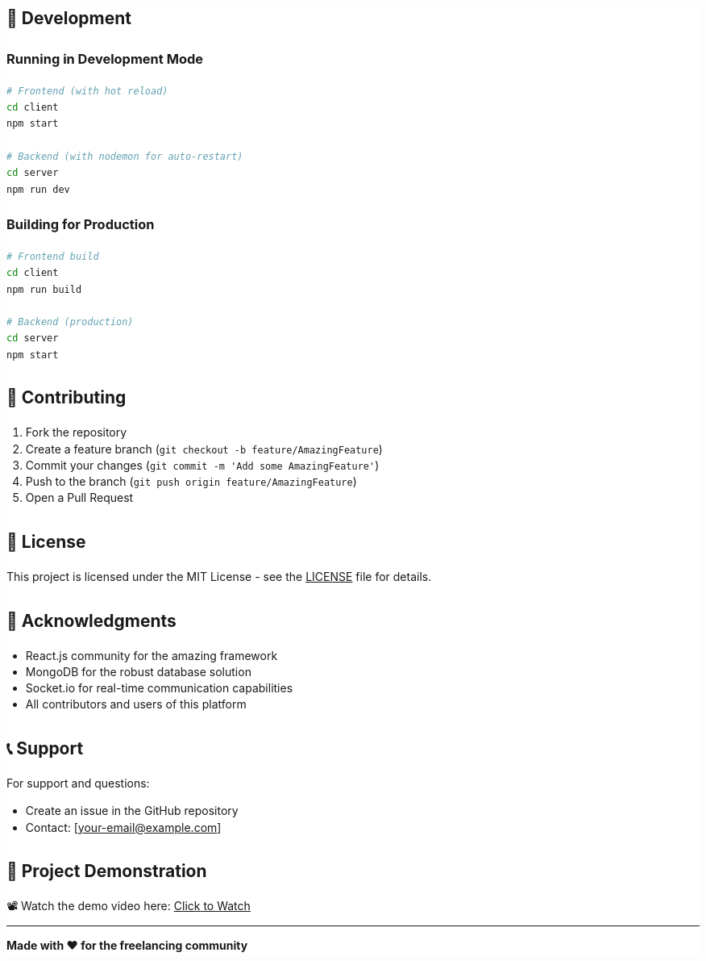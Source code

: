 ## 🔧 Development

### Running in Development Mode
```bash
# Frontend (with hot reload)
cd client
npm start

# Backend (with nodemon for auto-restart)
cd server
npm run dev
```

### Building for Production
```bash
# Frontend build
cd client
npm run build

# Backend (production)
cd server
npm start
```

## 🤝 Contributing

1. Fork the repository
2. Create a feature branch (`git checkout -b feature/AmazingFeature`)
3. Commit your changes (`git commit -m 'Add some AmazingFeature'`)
4. Push to the branch (`git push origin feature/AmazingFeature`)
5. Open a Pull Request

## 📝 License

This project is licensed under the MIT License - see the [LICENSE](LICENSE) file for details.

## 🙏 Acknowledgments

- React.js community for the amazing framework
- MongoDB for the robust database solution
- Socket.io for real-time communication capabilities
- All contributors and users of this platform

## 📞 Support

For support and questions:
- Create an issue in the GitHub repository
- Contact: [your-email@example.com]


## 🚀 Project Demonstration

📽️ Watch the demo video here: [Click to Watch](https://[www.youtube.com/watch?v=your-video-id](https://youtu.be/GtKR9BaQ97A))

---

**Made with ❤️ for the freelancing community**
